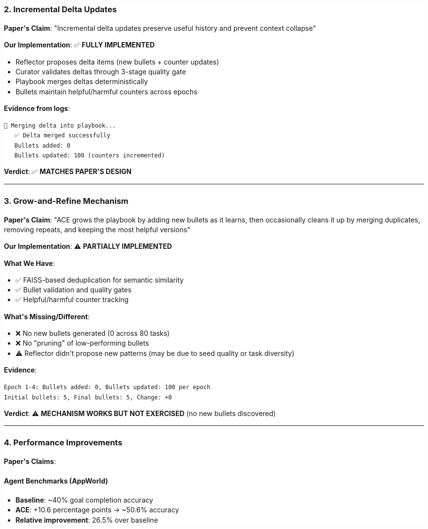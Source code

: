 
### 2. Incremental Delta Updates

**Paper's Claim**: "Incremental delta updates preserve useful history and prevent context collapse"

**Our Implementation**: ✅ **FULLY IMPLEMENTED**

- Reflector proposes delta items (new bullets + counter updates)
- Curator validates deltas through 3-stage quality gate
- Playbook merges deltas deterministically
- Bullets maintain helpful/harmful counters across epochs

**Evidence from logs**:
```
📝 Merging delta into playbook...
   ✅ Delta merged successfully
   Bullets added: 0
   Bullets updated: 100 (counters incremented)
```

**Verdict**: ✅ **MATCHES PAPER'S DESIGN**

---

### 3. Grow-and-Refine Mechanism

**Paper's Claim**: "ACE grows the playbook by adding new bullets as it learns, then occasionally cleans it up by merging duplicates, removing repeats, and keeping the most helpful versions"

**Our Implementation**: ⚠️ **PARTIALLY IMPLEMENTED**

**What We Have**:
- ✅ FAISS-based deduplication for semantic similarity
- ✅ Bullet validation and quality gates
- ✅ Helpful/harmful counter tracking

**What's Missing/Different**:
- ❌ No new bullets generated (0 across 80 tasks)
- ❌ No "pruning" of low-performing bullets
- ⚠️ Reflector didn't propose new patterns (may be due to seed quality or task diversity)

**Evidence**:
```
Epoch 1-4: Bullets added: 0, Bullets updated: 100 per epoch
Initial bullets: 5, Final bullets: 5, Change: +0
```

**Verdict**: ⚠️ **MECHANISM WORKS BUT NOT EXERCISED** (no new bullets discovered)

---

### 4. Performance Improvements

**Paper's Claims**:

#### Agent Benchmarks (AppWorld)
- **Baseline**: ~40% goal completion accuracy
- **ACE**: +10.6 percentage points → ~50.6% accuracy
- **Relative improvement**: 26.5% over baseline
